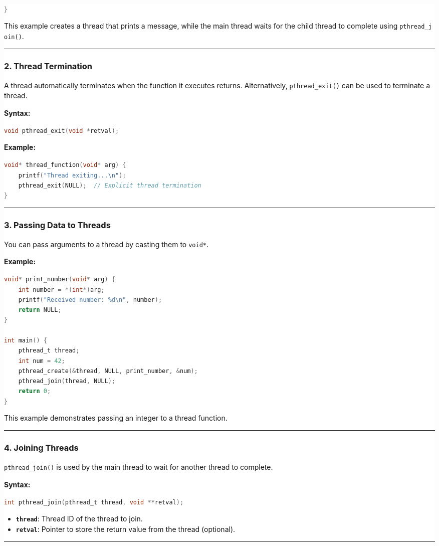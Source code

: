```c
}
```
This example creates a thread that prints a message, while the main thread waits for the child thread to complete using `pthread_join()`.

---

### 2. Thread Termination
A thread automatically terminates when the function it executes returns. Alternatively, `pthread_exit()` can be used to terminate a thread.

**Syntax:**
```c
void pthread_exit(void *retval);
```

**Example:**
```c
void* thread_function(void* arg) {
    printf("Thread exiting...\n");
    pthread_exit(NULL);  // Explicit thread termination
}
```

---

### 3. Passing Data to Threads
You can pass arguments to a thread by casting them to `void*`. 

**Example:**
```c
void* print_number(void* arg) {
    int number = *(int*)arg;
    printf("Received number: %d\n", number);
    return NULL;
}

int main() {
    pthread_t thread;
    int num = 42;
    pthread_create(&thread, NULL, print_number, &num);
    pthread_join(thread, NULL);
    return 0;
}
```
This example demonstrates passing an integer to a thread function.

---

### 4. Joining Threads
`pthread_join()` is used by the main thread to wait for another thread to complete.

**Syntax:**
```c
int pthread_join(pthread_t thread, void **retval);
```
- **`thread`**: Thread ID of the thread to join.
- **`retval`**: Pointer to store the return value from the thread (optional).

---
